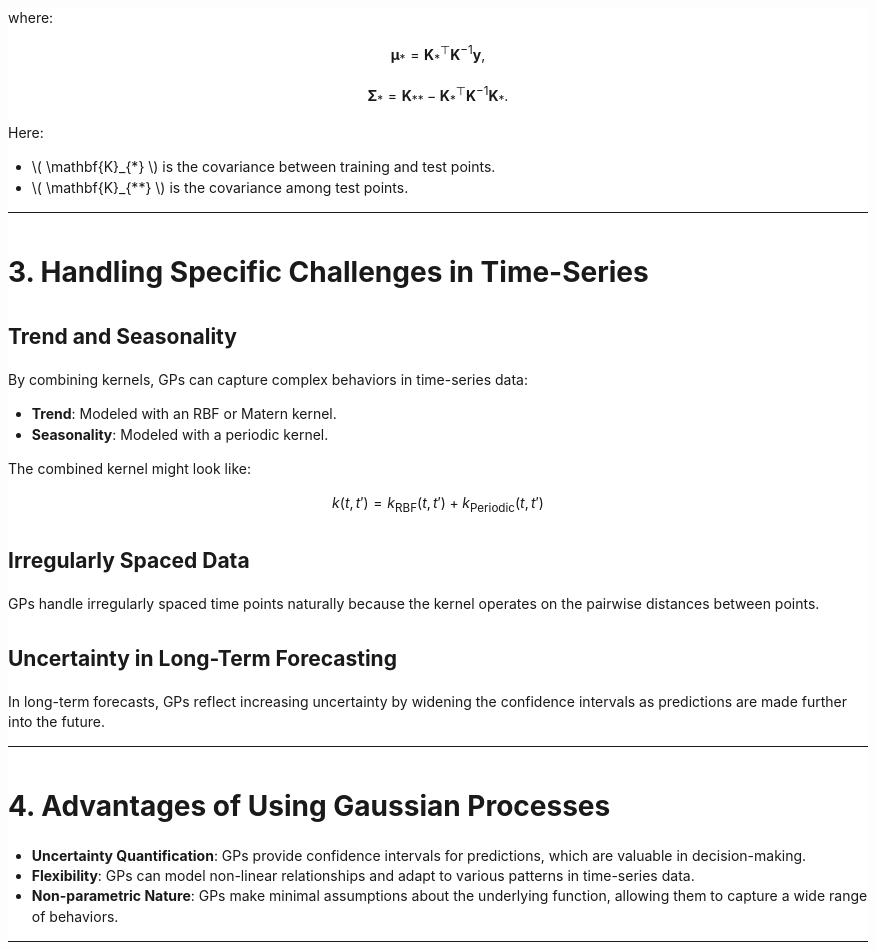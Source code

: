 where:

$$
\mathbf{\mu}_{*} = \mathbf{K}_{*}^\top \mathbf{K}^{-1} \mathbf{y},
$$

$$
\mathbf{\Sigma}_{*} = \mathbf{K}_{**} - \mathbf{K}_{*}^\top \mathbf{K}^{-1} \mathbf{K}_{*}.
$$

Here:

- \\( \mathbf{K}_{*} \\) is the covariance between training and test points.
- \\( \mathbf{K}_{**} \\) is the covariance among test points.

---

# 3. **Handling Specific Challenges in Time-Series**

## **Trend and Seasonality**

By combining kernels, GPs can capture complex behaviors in time-series data:

- **Trend**: Modeled with an RBF or Matern kernel.
- **Seasonality**: Modeled with a periodic kernel.

The combined kernel might look like:

$$
k(t, t') = k_\text{RBF}(t, t') + k_\text{Periodic}(t, t')
$$

## **Irregularly Spaced Data**

GPs handle irregularly spaced time points naturally because the kernel operates on the pairwise distances between
points.

## **Uncertainty in Long-Term Forecasting**

In long-term forecasts, GPs reflect increasing uncertainty by widening the confidence intervals as predictions are made
further into the future.

---

# 4. **Advantages of Using Gaussian Processes**

- **Uncertainty Quantification**: GPs provide confidence intervals for predictions, which are valuable in
  decision-making.
- **Flexibility**: GPs can model non-linear relationships and adapt to various patterns in time-series data.
- **Non-parametric Nature**: GPs make minimal assumptions about the underlying function, allowing them to capture a wide
  range of behaviors.

---